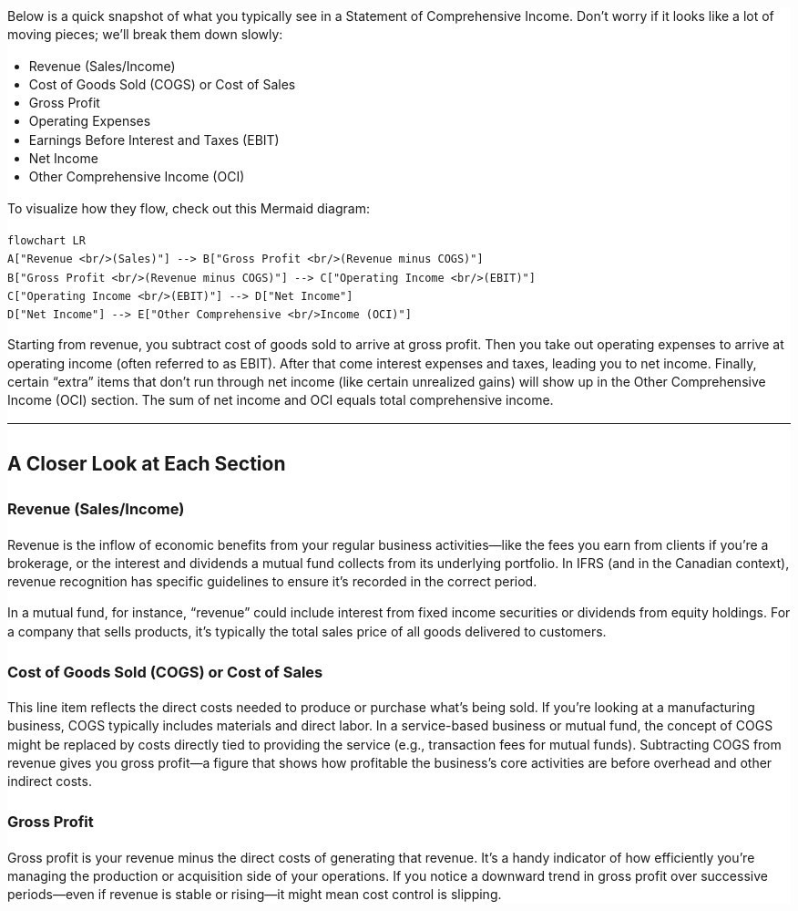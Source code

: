 Below is a quick snapshot of what you typically see in a Statement of Comprehensive Income. Don’t worry if it looks like a lot of moving pieces; we’ll break them down slowly:

- Revenue (Sales/Income)
- Cost of Goods Sold (COGS) or Cost of Sales
- Gross Profit
- Operating Expenses
- Earnings Before Interest and Taxes (EBIT)
- Net Income
- Other Comprehensive Income (OCI)

To visualize how they flow, check out this Mermaid diagram:

```mermaid
flowchart LR
A["Revenue <br/>(Sales)"] --> B["Gross Profit <br/>(Revenue minus COGS)"]
B["Gross Profit <br/>(Revenue minus COGS)"] --> C["Operating Income <br/>(EBIT)"]
C["Operating Income <br/>(EBIT)"] --> D["Net Income"]
D["Net Income"] --> E["Other Comprehensive <br/>Income (OCI)"]
```

Starting from revenue, you subtract cost of goods sold to arrive at gross profit. Then you take out operating expenses to arrive at operating income (often referred to as EBIT). After that come interest expenses and taxes, leading you to net income. Finally, certain “extra” items that don’t run through net income (like certain unrealized gains) will show up in the Other Comprehensive Income (OCI) section. The sum of net income and OCI equals total comprehensive income.

---

## A Closer Look at Each Section

### Revenue (Sales/Income)

Revenue is the inflow of economic benefits from your regular business activities—like the fees you earn from clients if you’re a brokerage, or the interest and dividends a mutual fund collects from its underlying portfolio. In IFRS (and in the Canadian context), revenue recognition has specific guidelines to ensure it’s recorded in the correct period. 

In a mutual fund, for instance, “revenue” could include interest from fixed income securities or dividends from equity holdings. For a company that sells products, it’s typically the total sales price of all goods delivered to customers.

### Cost of Goods Sold (COGS) or Cost of Sales

This line item reflects the direct costs needed to produce or purchase what’s being sold. If you’re looking at a manufacturing business, COGS typically includes materials and direct labor. In a service-based business or mutual fund, the concept of COGS might be replaced by costs directly tied to providing the service (e.g., transaction fees for mutual funds). Subtracting COGS from revenue gives you gross profit—a figure that shows how profitable the business’s core activities are before overhead and other indirect costs.

### Gross Profit

Gross profit is your revenue minus the direct costs of generating that revenue. It’s a handy indicator of how efficiently you’re managing the production or acquisition side of your operations. If you notice a downward trend in gross profit over successive periods—even if revenue is stable or rising—it might mean cost control is slipping.
